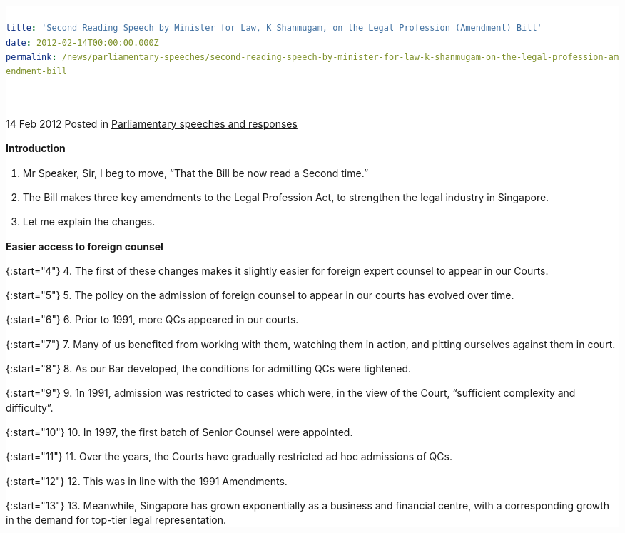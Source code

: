 ```yaml
---
title: 'Second Reading Speech by Minister for Law, K Shanmugam, on the Legal Profession (Amendment) Bill'
date: 2012-02-14T00:00:00.000Z
permalink: /news/parliamentary-speeches/second-reading-speech-by-minister-for-law-k-shanmugam-on-the-legal-profession-amendment-bill

---
```



14 Feb 2012 Posted in [Parliamentary speeches and responses](/news/parliamentary-speeches) 

**Introduction**

1. Mr Speaker, Sir, I beg to move, “That the Bill be now read a Second time.”

2. The Bill makes three key amendments to the Legal Profession Act, to strengthen the legal industry in Singapore.

3. Let me explain the changes.

**Easier access to foreign counsel**

{:start="4"}
4. The first of these changes makes it slightly easier for foreign expert counsel to appear in our Courts.

{:start="5"}
5. The policy on the admission of foreign counsel to appear in our courts has evolved over time.

{:start="6"}
6. Prior to 1991, more QCs appeared in our courts.

{:start="7"}
7. Many of us benefited from working with them, watching them in action, and pitting ourselves against them in court.

{:start="8"}
8. As our Bar developed, the conditions for admitting QCs were tightened.

{:start="9"}
9. 1n 1991, admission was restricted to cases which were, in the view of the Court, “sufficient complexity and difficulty”.

{:start="10"}
10. In 1997, the first batch of Senior Counsel were appointed.

{:start="11"}
11. Over the years, the Courts have gradually restricted ad hoc admissions of QCs.

{:start="12"}
12. This was in line with the 1991 Amendments.

{:start="13"}
13. Meanwhile, Singapore has grown exponentially as a business and financial centre, with a corresponding growth in the demand for top-tier legal representation.
